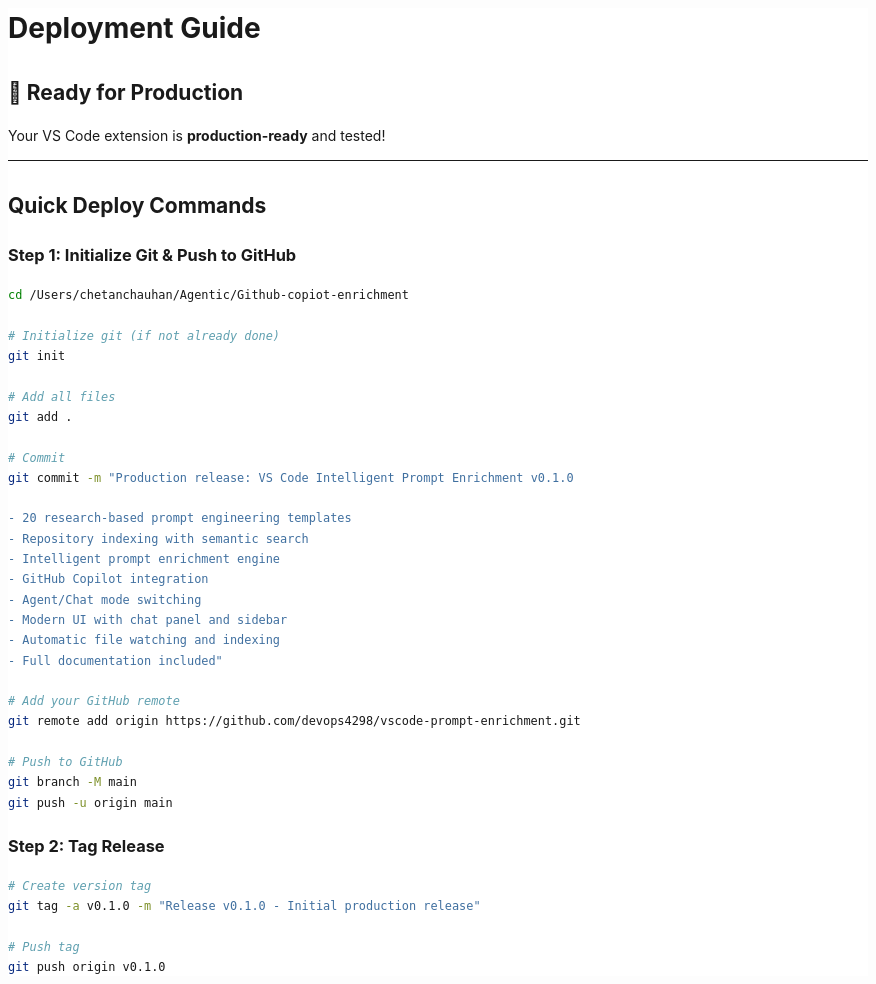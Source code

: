 # Deployment Guide

## 🚀 Ready for Production

Your VS Code extension is **production-ready** and tested!

---

## Quick Deploy Commands

### Step 1: Initialize Git & Push to GitHub

```bash
cd /Users/chetanchauhan/Agentic/Github-copiot-enrichment

# Initialize git (if not already done)
git init

# Add all files
git add .

# Commit
git commit -m "Production release: VS Code Intelligent Prompt Enrichment v0.1.0

- 20 research-based prompt engineering templates
- Repository indexing with semantic search
- Intelligent prompt enrichment engine
- GitHub Copilot integration
- Agent/Chat mode switching
- Modern UI with chat panel and sidebar
- Automatic file watching and indexing
- Full documentation included"

# Add your GitHub remote
git remote add origin https://github.com/devops4298/vscode-prompt-enrichment.git

# Push to GitHub
git branch -M main
git push -u origin main
```

### Step 2: Tag Release

```bash
# Create version tag
git tag -a v0.1.0 -m "Release v0.1.0 - Initial production release"

# Push tag
git push origin v0.1.0
```
